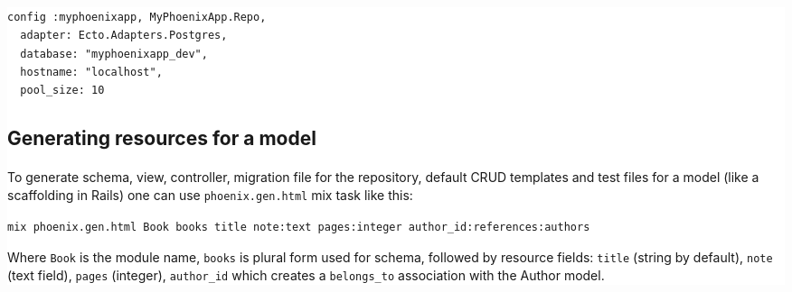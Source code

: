     config :myphoenixapp, MyPhoenixApp.Repo,
      adapter: Ecto.Adapters.Postgres,
      database: "myphoenixapp_dev",
      hostname: "localhost",
      pool_size: 10


  [1]: http://brew.sh/
  [2]: https://github.com/creationix/nvm
  [3]: http://postgresapp.com/


## Generating resources for a model
To generate schema, view, controller, migration file for the repository, default CRUD templates  and test files for a model (like a scaffolding in Rails) one can use `phoenix.gen.html` mix task like this:

    mix phoenix.gen.html Book books title note:text pages:integer author_id:references:authors

Where `Book` is the module name, `books` is plural form used for schema, followed by resource fields: `title` (string by default), `note` (text field), `pages` (integer), `author_id` which creates a `belongs_to` association with the Author model. 



  [1]: http://www.phoenixframework.org/
  [2]: http://elixir-lang.org/
  [3]: https://www.erlang.org/
  [4]: https://www.wikiod.com/elixir/installation
  [5]: http://elixir-lang.org/getting-started/introduction.html#installation
  [6]: https://hex.pm/
  [7]: http://elixir-lang.org/install.html#installing-erlang
  [8]: https://github.com/phoenixframework/archives
  [9]: https://nodejs.org/en/
  [10]: http://brunch.io/
  [11]: https://nodejs.org/en/download/
  [12]: http://brew.sh/
  [13]: https://www.postgresql.org/
  [14]: https://www.mysql.com/
  [15]: https://wiki.postgresql.org/wiki/Detailed_installation_guides
  [16]: https://github.com/rvoicilas/inotify-tools/wiki